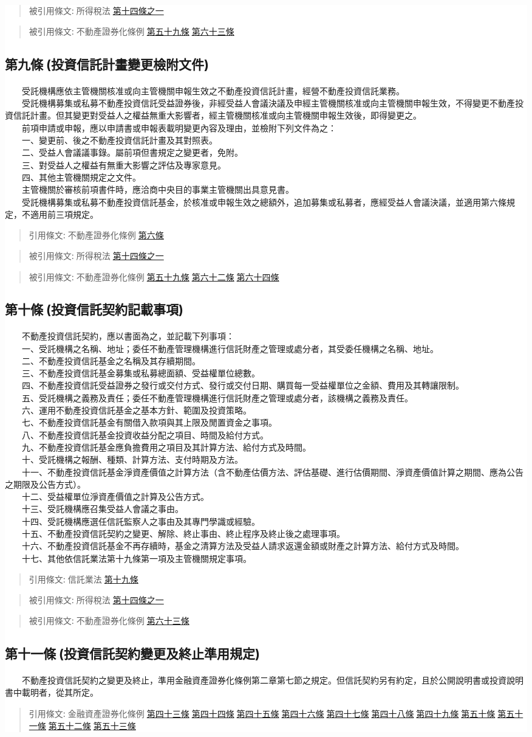 > 被引用條文: 所得稅法 [第十四條之一](../../財政金融/賦稅/所得稅法.md#第十四條之一)

> 被引用條文: 不動產證券化條例 [第五十九條](../../環境資源/地政/不動產證券化條例.md#第五十九條-罰則) [第六十三條](../../環境資源/地政/不動產證券化條例.md#第六十三條-連續處罰)



第九條 (投資信託計畫變更檢附文件)
---------------------------------
　　受託機構應依主管機關核准或向主管機關申報生效之不動產投資信託計畫，經營不動產投資信託業務。  
　　受託機構募集或私募不動產投資信託受益證券後，非經受益人會議決議及申經主管機關核准或向主管機關申報生效，不得變更不動產投資信託計畫。但其變更對受益人之權益無重大影響者，經主管機關核准或向主管機關申報生效後，即得變更之。  
　　前項申請或申報，應以申請書或申報表載明變更內容及理由，並檢附下列文件為之：  
　　一、變更前、後之不動產投資信託計畫及其對照表。  
　　二、受益人會議議事錄。屬前項但書規定之變更者，免附。  
　　三、對受益人之權益有無重大影響之評估及專家意見。  
　　四、其他主管機關規定之文件。  
　　主管機關於審核前項書件時，應洽商中央目的事業主管機關出具意見書。  
　　受託機構募集或私募不動產投資信託基金，於核准或申報生效之總額外，追加募集或私募者，應經受益人會議決議，並適用第六條規定，不適用前三項規定。  
> 引用條文: 不動產證券化條例 [第六條](../../環境資源/地政/不動產證券化條例.md#第六條-募集或私募投資信託受益證券應檢具書件)

> 被引用條文: 所得稅法 [第十四條之一](../../財政金融/賦稅/所得稅法.md#第十四條之一)

> 被引用條文: 不動產證券化條例 [第五十九條](../../環境資源/地政/不動產證券化條例.md#第五十九條-罰則) [第六十二條](../../環境資源/地政/不動產證券化條例.md#第六十二條-連續處罰) [第六十四條](../../環境資源/地政/不動產證券化條例.md#第六十四條-連續處罰)



第十條 (投資信託契約記載事項)
-----------------------------
　　不動產投資信託契約，應以書面為之，並記載下列事項：  
　　一、受託機構之名稱、地址；委任不動產管理機構進行信託財產之管理或處分者，其受委任機構之名稱、地址。  
　　二、不動產投資信託基金之名稱及其存續期間。  
　　三、不動產投資信託基金募集或私募總面額、受益權單位總數。  
　　四、不動產投資信託受益證券之發行或交付方式、發行或交付日期、購買每一受益權單位之金額、費用及其轉讓限制。  
　　五、受託機構之義務及責任；委任不動產管理機構進行信託財產之管理或處分者，該機構之義務及責任。  
　　六、運用不動產投資信託基金之基本方針、範圍及投資策略。  
　　七、不動產投資信託基金有關借入款項與其上限及閒置資金之事項。  
　　八、不動產投資信託基金投資收益分配之項目、時間及給付方式。  
　　九、不動產投資信託基金應負擔費用之項目及其計算方法、給付方式及時間。  
　　十、受託機構之報酬、種類、計算方法、支付時期及方法。  
　　十一、不動產投資信託基金淨資產價值之計算方法（含不動產估價方法、評估基礎、進行估價期間、淨資產價值計算之期間、應為公告之期限及公告方式）。  
　　十二、受益權單位淨資產價值之計算及公告方式。  
　　十三、受託機構應召集受益人會議之事由。  
　　十四、受託機構應選任信託監察人之事由及其專門學識或經驗。  
　　十五、不動產投資信託契約之變更、解除、終止事由、終止程序及終止後之處理事項。  
　　十六、不動產投資信託基金不再存續時，基金之清算方法及受益人請求返還金額或財產之計算方法、給付方式及時間。  
　　十七、其他依信託業法第十九條第一項及主管機關規定事項。  
> 引用條文: 信託業法 [第十九條](../../財政金融/金融/信託業法.md#第十九條-)

> 被引用條文: 所得稅法 [第十四條之一](../../財政金融/賦稅/所得稅法.md#第十四條之一)

> 被引用條文: 不動產證券化條例 [第六十三條](../../環境資源/地政/不動產證券化條例.md#第六十三條-連續處罰)



第十一條 (投資信託契約變更及終止準用規定)
-----------------------------------------
　　不動產投資信託契約之變更及終止，準用金融資產證券化條例第二章第七節之規定。但信託契約另有約定，且於公開說明書或投資說明書中載明者，從其所定。  
> 引用條文: 金融資產證券化條例 [第四十三條](../../財政金融/證券期貨/金融資產證券化條例.md#第四十三條-) [第四十四條](../../財政金融/證券期貨/金融資產證券化條例.md#第四十四條-) [第四十五條](../../財政金融/證券期貨/金融資產證券化條例.md#第四十五條-) [第四十六條](../../財政金融/證券期貨/金融資產證券化條例.md#第四十六條-) [第四十七條](../../財政金融/證券期貨/金融資產證券化條例.md#第四十七條-) [第四十八條](../../財政金融/證券期貨/金融資產證券化條例.md#第四十八條-) [第四十九條](../../財政金融/證券期貨/金融資產證券化條例.md#第四十九條-) [第五十條](../../財政金融/證券期貨/金融資產證券化條例.md#第五十條-) [第五十一條](../../財政金融/證券期貨/金融資產證券化條例.md#第五十一條-) [第五十二條](../../財政金融/證券期貨/金融資產證券化條例.md#第五十二條-) [第五十三條](../../財政金融/證券期貨/金融資產證券化條例.md#第五十三條-)
